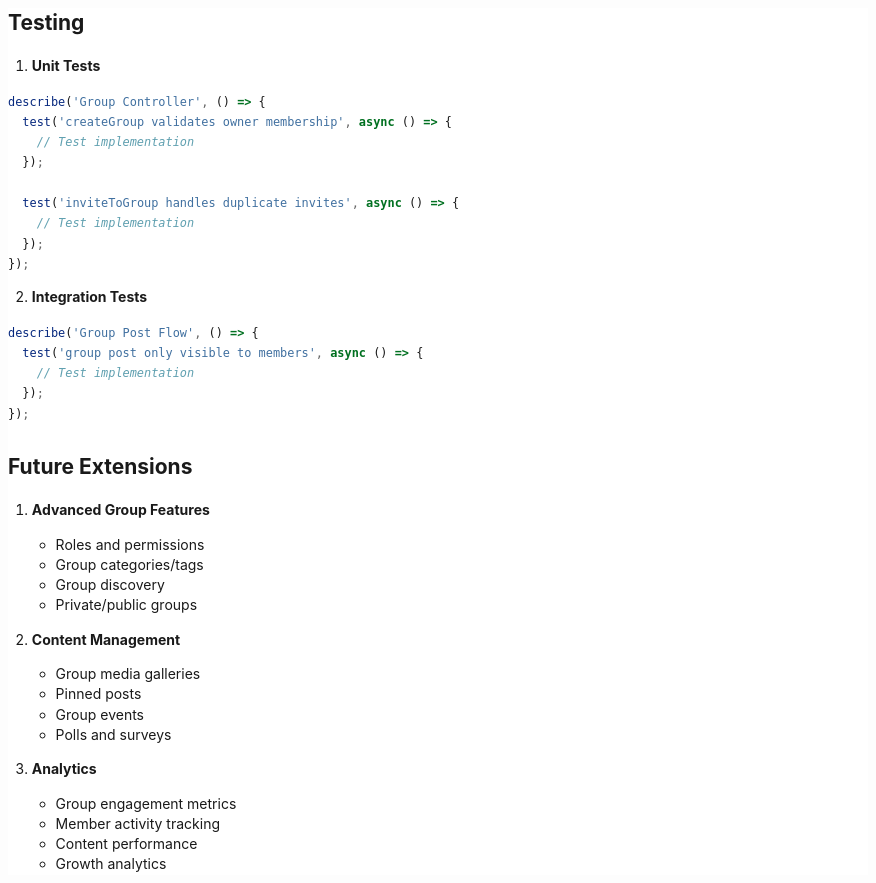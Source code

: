 ## Testing

1. **Unit Tests**
```javascript
describe('Group Controller', () => {
  test('createGroup validates owner membership', async () => {
    // Test implementation
  });
  
  test('inviteToGroup handles duplicate invites', async () => {
    // Test implementation
  });
});
```

2. **Integration Tests**
```javascript
describe('Group Post Flow', () => {
  test('group post only visible to members', async () => {
    // Test implementation
  });
});
```

## Future Extensions

1. **Advanced Group Features**
   - Roles and permissions
   - Group categories/tags
   - Group discovery
   - Private/public groups

2. **Content Management**
   - Group media galleries
   - Pinned posts
   - Group events
   - Polls and surveys

3. **Analytics**
   - Group engagement metrics
   - Member activity tracking
   - Content performance
   - Growth analytics 